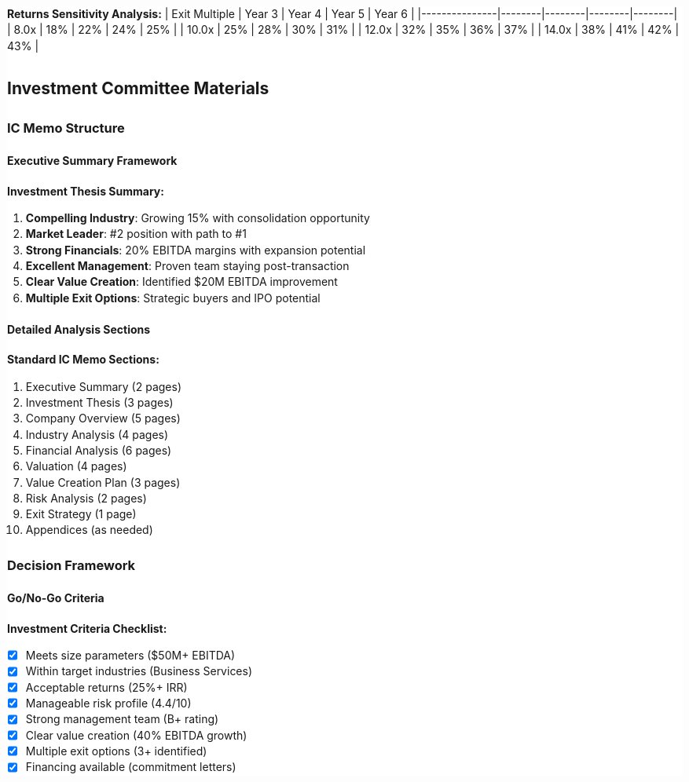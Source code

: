 **Returns Sensitivity Analysis:**
| Exit Multiple | Year 3 | Year 4 | Year 5 | Year 6 |
|---------------|--------|--------|--------|--------|
| 8.0x | 18% | 22% | 24% | 25% |
| 10.0x | 25% | 28% | 30% | 31% |
| 12.0x | 32% | 35% | 36% | 37% |
| 14.0x | 38% | 41% | 42% | 43% |

## Investment Committee Materials

### IC Memo Structure

#### Executive Summary Framework

**Investment Thesis Summary:**
1. **Compelling Industry**: Growing 15% with consolidation opportunity
2. **Market Leader**: #2 position with path to #1
3. **Strong Financials**: 20% EBITDA margins with expansion potential
4. **Excellent Management**: Proven team staying post-transaction
5. **Clear Value Creation**: Identified $20M EBITDA improvement
6. **Multiple Exit Options**: Strategic buyers and IPO potential

#### Detailed Analysis Sections

**Standard IC Memo Sections:**
1. Executive Summary (2 pages)
2. Investment Thesis (3 pages)
3. Company Overview (5 pages)
4. Industry Analysis (4 pages)
5. Financial Analysis (6 pages)
6. Valuation (4 pages)
7. Value Creation Plan (3 pages)
8. Risk Analysis (2 pages)
9. Exit Strategy (1 page)
10. Appendices (as needed)

### Decision Framework

#### Go/No-Go Criteria

**Investment Criteria Checklist:**
- [x] Meets size parameters ($50M+ EBITDA)
- [x] Within target industries (Business Services)
- [x] Acceptable returns (25%+ IRR)
- [x] Manageable risk profile (4.4/10)
- [x] Strong management team (B+ rating)
- [x] Clear value creation (40% EBITDA growth)
- [x] Multiple exit options (3+ identified)
- [x] Financing available (commitment letters)
